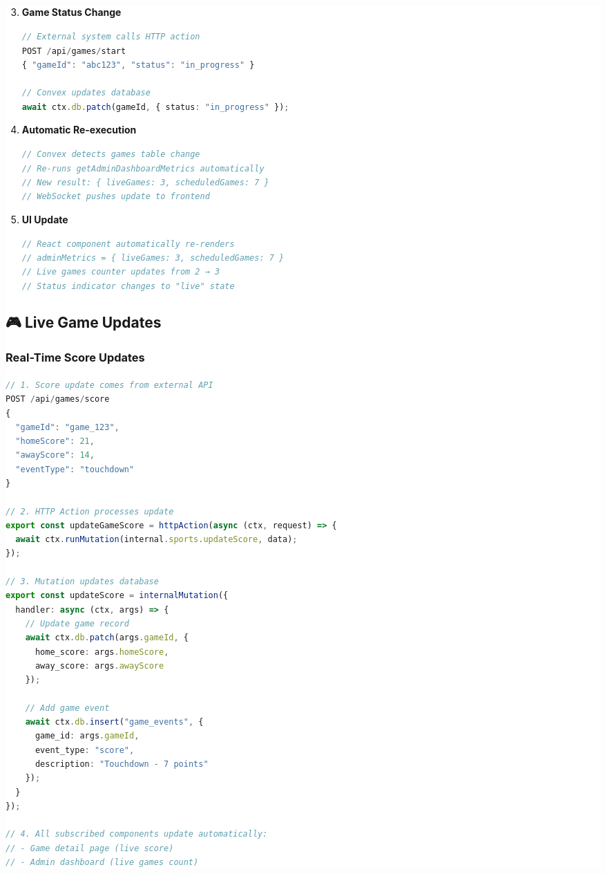 3. **Game Status Change**
   ```typescript
   // External system calls HTTP action
   POST /api/games/start
   { "gameId": "abc123", "status": "in_progress" }

   // Convex updates database
   await ctx.db.patch(gameId, { status: "in_progress" });
   ```

4. **Automatic Re-execution**
   ```typescript
   // Convex detects games table change
   // Re-runs getAdminDashboardMetrics automatically
   // New result: { liveGames: 3, scheduledGames: 7 }
   // WebSocket pushes update to frontend
   ```

5. **UI Update**
   ```typescript
   // React component automatically re-renders
   // adminMetrics = { liveGames: 3, scheduledGames: 7 }
   // Live games counter updates from 2 → 3
   // Status indicator changes to "live" state
   ```

## 🎮 Live Game Updates

### **Real-Time Score Updates**
```typescript
// 1. Score update comes from external API
POST /api/games/score
{
  "gameId": "game_123",
  "homeScore": 21,
  "awayScore": 14,
  "eventType": "touchdown"
}

// 2. HTTP Action processes update
export const updateGameScore = httpAction(async (ctx, request) => {
  await ctx.runMutation(internal.sports.updateScore, data);
});

// 3. Mutation updates database
export const updateScore = internalMutation({
  handler: async (ctx, args) => {
    // Update game record
    await ctx.db.patch(args.gameId, {
      home_score: args.homeScore,
      away_score: args.awayScore
    });

    // Add game event
    await ctx.db.insert("game_events", {
      game_id: args.gameId,
      event_type: "score",
      description: "Touchdown - 7 points"
    });
  }
});

// 4. All subscribed components update automatically:
// - Game detail page (live score)
// - Admin dashboard (live games count)
```